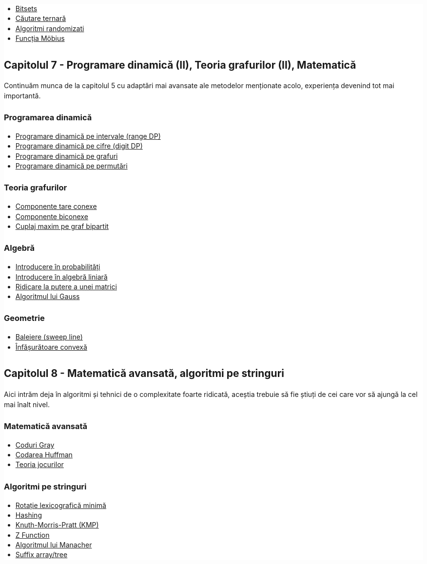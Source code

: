 * [Bitsets](https://edu.roalgo.ro/dificil/bitsets/)
* [Căutare ternară](https://edu.roalgo.ro/dificil/ternary-search/)
* [Algoritmi randomizati](https://edu.roalgo.ro/dificil/random-algorithms/)
* [Funcția Möbius](https://edu.roalgo.ro/dificil/mobius/)

## Capitolul 7 - Programare dinamică (II), Teoria grafurilor (II), Matematică

Continuăm munca de la capitolul 5 cu adaptări mai avansate ale metodelor menționate acolo, experiența devenind tot mai importantă.

### Programarea dinamică

* [Programare dinamică pe intervale (range DP)](https://edu.roalgo.ro/dificil/range-dp/)
* [Programare dinamică pe cifre (digit DP)](https://edu.roalgo.ro/dificil/digit-dp/)
* [Programare dinamică pe grafuri](https://edu.roalgo.ro/dificil/graph-dp/)
* [Programare dinamică pe permutări](https://edu.roalgo.ro/dificil/permutations-dp/)

### Teoria grafurilor

* [Componente tare conexe](https://edu.roalgo.ro/dificil/componente-tare-conexe/)
* [Componente biconexe](https://edu.roalgo.ro/dificil/componente-biconexe/)
* [Cuplaj maxim pe graf bipartit](https://edu.roalgo.ro/dificil/cuplaj-maxim-pe-graf-bipartit/)

### Algebră

* [Introducere în probabilități](https://edu.roalgo.ro/avansat/intro-probability/)
* [Introducere în algebră liniară](https://edu.roalgo.ro/dificil/intro-linalg/)
* [Ridicare la putere a unei matrici](https://edu.roalgo.ro/dificil/pow-mat/)
* [Algoritmul lui Gauss](https://edu.roalgo.ro/avansat/gauss-algorithm/)

### Geometrie

* [Baleiere (sweep line)](https://edu.roalgo.ro/dificil/sweep-line/)
* [Înfășurătoare convexă](https://edu.roalgo.ro/dificil/convex-hull/)

## Capitolul 8 - Matematică avansată, algoritmi pe stringuri

Aici intrăm deja în algoritmi și tehnici de o complexitate foarte ridicată, aceștia trebuie să fie știuți de cei care vor să ajungă la cel mai înalt nivel.

### Matematică avansată

* [Coduri Gray](https://edu.roalgo.ro/avansat/gray-codes/)
* [Codarea Huffman](https://edu.roalgo.ro/avansat/huffman/)
* [Teoria jocurilor](https://edu.roalgo.ro/avansat/game-theory/)

### Algoritmi pe stringuri

* [Rotație lexicografică minimă](https://edu.roalgo.ro/dificil/lmsr/)
* [Hashing](https://edu.roalgo.ro/mediu/hashing/)
* [Knuth-Morris-Pratt (KMP)](https://edu.roalgo.ro/dificil/kmp/)
* [Z Function](https://edu.roalgo.ro/dificil/z-function/)
* [Algoritmul lui Manacher](https://edu.roalgo.ro/avansat/manacher/)
* [Suffix array/tree](https://edu.roalgo.ro/avansat/suffix-array-tree/)
